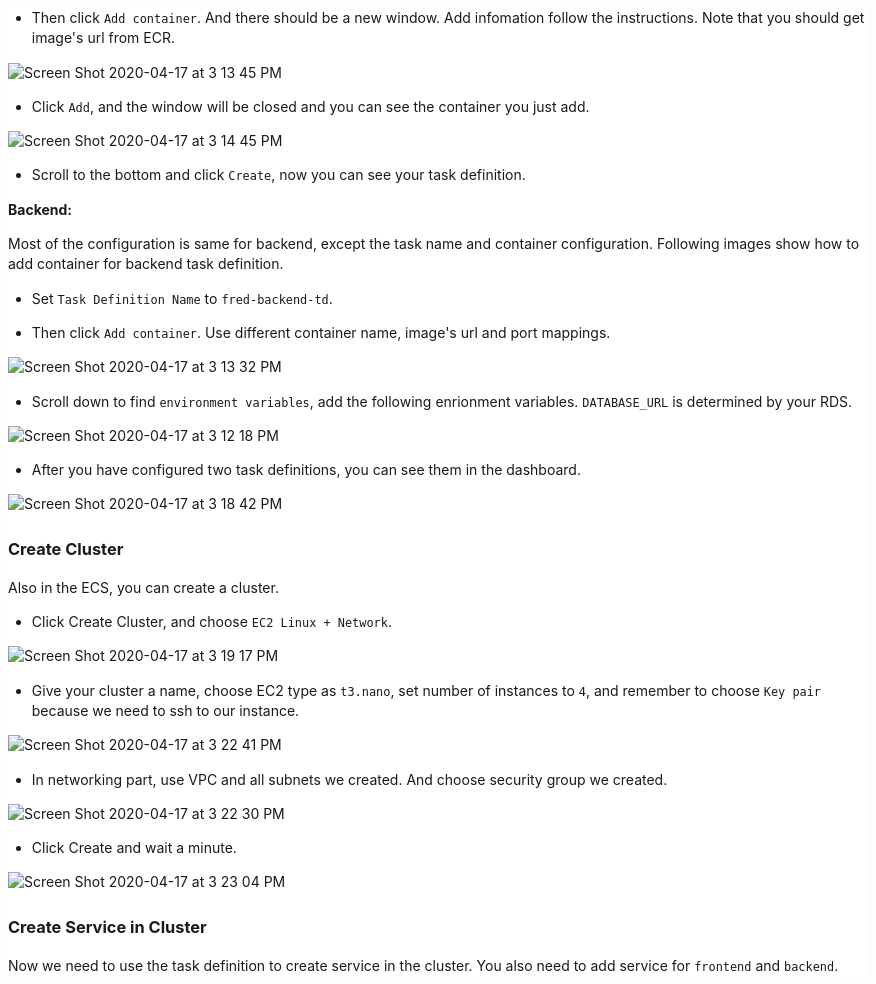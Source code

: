 - Then click `Add container`. And there should be a new window. Add infomation follow the instructions. Note that you should get image's url from ECR.  

<img width="824" alt="Screen Shot 2020-04-17 at 3 13 45 PM" src="https://user-images.githubusercontent.com/595772/79608569-41d9eb00-80c3-11ea-9800-53995955adf9.png">

- Click `Add`, and the window will be closed and you can see the container you just add.

<img width="827" alt="Screen Shot 2020-04-17 at 3 14 45 PM" src="https://user-images.githubusercontent.com/595772/79608582-469e9f00-80c3-11ea-8a0b-48b76f2dd2c1.png">

- Scroll to the bottom and click `Create`, now you can see your task definition.

**Backend:**  

Most of the configuration is same for backend, except the task name and container configuration. Following images show how to add container for backend task definition.  

- Set `Task Definition Name` to `fred-backend-td`.  

- Then click `Add container`. Use different container name, image's url and port mappings.

<img width="825" alt="Screen Shot 2020-04-17 at 3 13 32 PM" src="https://user-images.githubusercontent.com/595772/79608619-54ecbb00-80c3-11ea-8b6d-a841b28b85a1.png">

- Scroll down to find `environment variables`, add the following enrionment variables. `DATABASE_URL` is determined by your RDS.  

<img width="796" alt="Screen Shot 2020-04-17 at 3 12 18 PM" src="https://user-images.githubusercontent.com/595772/79608673-68982180-80c3-11ea-9e1f-52e98d5759be.png">

- After you have configured two task definitions, you can see them in the dashboard.  

<img width="1039" alt="Screen Shot 2020-04-17 at 3 18 42 PM" src="https://user-images.githubusercontent.com/595772/79608679-6d5cd580-80c3-11ea-84b2-04db6735e857.png">

### Create Cluster  

Also in the ECS, you can create a cluster.  

- Click Create Cluster, and choose `EC2 Linux + Network`.  

<img width="849" alt="Screen Shot 2020-04-17 at 3 19 17 PM" src="https://user-images.githubusercontent.com/595772/79608694-7352b680-80c3-11ea-9095-0429a0f6b2bb.png">

- Give your cluster a name, choose EC2 type as `t3.nano`, set number of instances to `4`, and remember to choose `Key pair` because we need to ssh to our instance.  

<img width="840" alt="Screen Shot 2020-04-17 at 3 22 41 PM" src="https://user-images.githubusercontent.com/595772/79608713-7a79c480-80c3-11ea-9619-5acdedaddb0d.png">   

- In networking part, use VPC and all subnets we created. And choose security group we created.  

<img width="814" alt="Screen Shot 2020-04-17 at 3 22 30 PM" src="https://user-images.githubusercontent.com/595772/79608746-8796b380-80c3-11ea-8557-84156521538b.png">

- Click Create and wait a minute.  

<img width="861" alt="Screen Shot 2020-04-17 at 3 23 04 PM" src="https://user-images.githubusercontent.com/595772/79608754-8b2a3a80-80c3-11ea-96cc-136ed4d2d710.png">

### Create Service in Cluster  

Now we need to use the task definition to create service in the cluster. You also need to add service for `frontend` and `backend`.  
